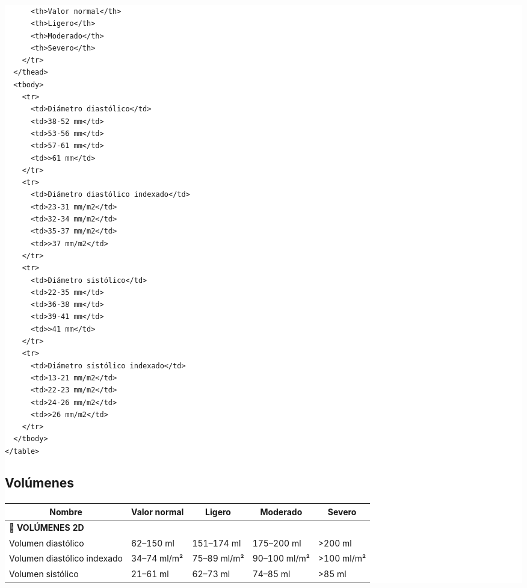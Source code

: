           <th>Valor normal</th>
          <th>Ligero</th>
          <th>Moderado</th>
          <th>Severo</th>
        </tr>
      </thead>
      <tbody>
        <tr>
          <td>Diámetro diastólico</td>
          <td>38-52 mm</td>
          <td>53-56 mm</td>
          <td>57-61 mm</td>
          <td>>61 mm</td>
        </tr>
        <tr>
          <td>Diámetro diastólico indexado</td>
          <td>23-31 mm/m2</td>
          <td>32-34 mm/m2</td>
          <td>35-37 mm/m2</td>
          <td>>37 mm/m2</td>
        </tr>
        <tr>
          <td>Diámetro sistólico</td>
          <td>22-35 mm</td>
          <td>36-38 mm</td>
          <td>39-41 mm</td>
          <td>>41 mm</td>
        </tr>
        <tr>
          <td>Diámetro sistólico indexado</td>
          <td>13-21 mm/m2</td>
          <td>22-23 mm/m2</td>
          <td>24-26 mm/m2</td>
          <td>>26 mm/m2</td>
        </tr>
      </tbody>
    </table>
  </TabItem>
</Tabs>

## Volúmenes

<Tabs>
  <TabItem value="varon" label="Varón" default>
    <table>
      <thead>
        <tr>
          <th>Nombre</th>
          <th>Valor normal</th>
          <th>Ligero</th>
          <th>Moderado</th>
          <th>Severo</th>
        </tr>
      </thead>
      <tbody>
        <tr><td colSpan={5}><strong>🔘 VOLÚMENES 2D</strong></td></tr>
        <tr><td>Volumen diastólico</td><td>62–150 ml</td><td>151–174 ml</td><td>175–200 ml</td><td>&gt;200 ml</td></tr>
        <tr><td>Volumen diastólico indexado</td><td>34–74 ml/m²</td><td>75–89 ml/m²</td><td>90–100 ml/m²</td><td>&gt;100 ml/m²</td></tr>
        <tr><td>Volumen sistólico</td><td>21–61 ml</td><td>62–73 ml</td><td>74–85 ml</td><td>&gt;85 ml</td></tr>